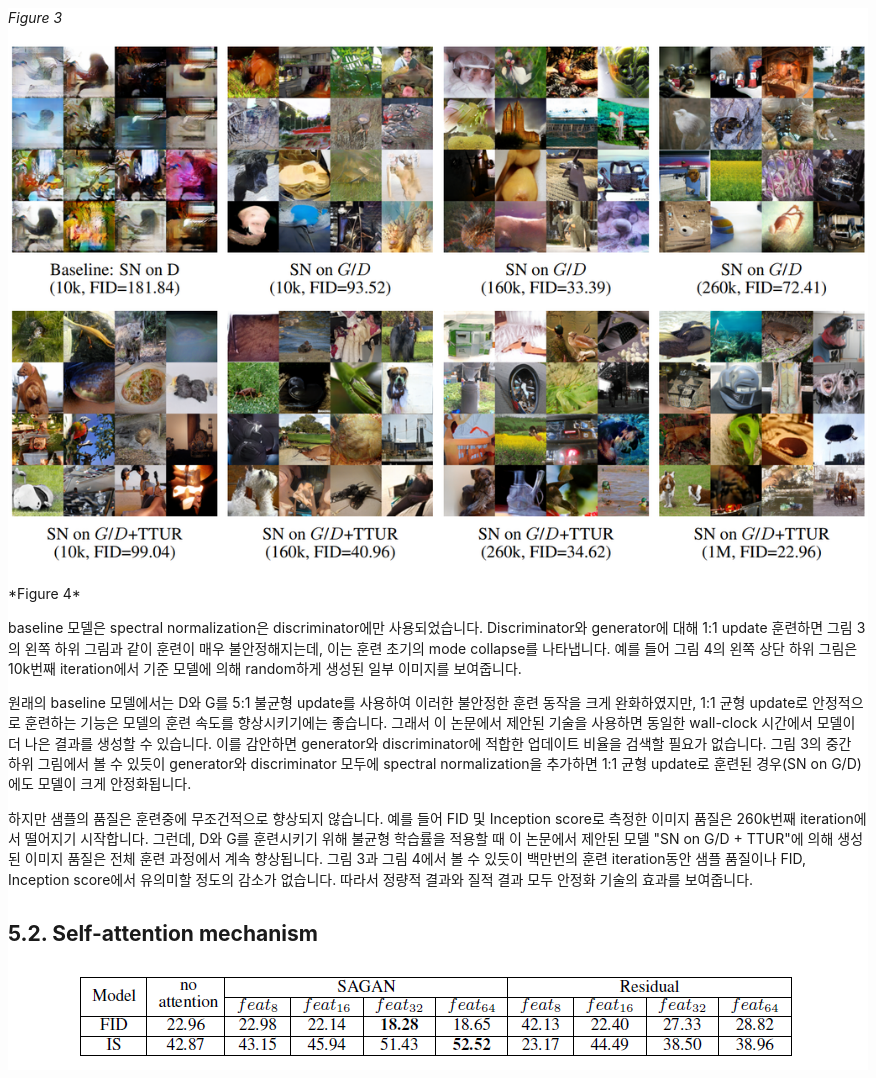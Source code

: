 <span>*Figure 3*</span>


<p align="center"><img src="/SAGAN_img/fig4.png"></p>
<span>*Figure 4*</span>

baseline 모델은 spectral normalization은 discriminator에만 사용되었습니다. Discriminator와 generator에 대해 1:1 update 훈련하면 그림 3의 왼쪽 하위 그림과 같이 훈련이 매우 불안정해지는데, 이는 훈련 초기의 mode collapse를 나타냅니다. 예를 들어 그림 4의 왼쪽 상단 하위 그림은 10k번째 iteration에서 기준 모델에 의해 random하게 생성된 일부 이미지를 보여줍니다.

원래의 baseline 모델에서는 D와 G를 5:1 불균형 update를 사용하여 이러한 불안정한 훈련 동작을 크게 완화하였지만, 1:1 균형 update로 안정적으로 훈련하는 기능은 모델의 훈련 속도를 향상시키기에는 좋습니다. 그래서 이 논문에서 제안된 기술을 사용하면 동일한 wall-clock 시간에서 모델이 더 나은 결과를 생성할 수 있습니다. 이를 감안하면 generator와 discriminator에 적합한 업데이트 비율을 검색할 필요가 없습니다. 그림 3의 중간 하위 그림에서 볼 수 있듯이 generator와 discriminator 모두에 spectral normalization을 추가하면 1:1 균형 update로 훈련된 경우(SN on G/D)에도 모델이 크게 안정화됩니다.

하지만 샘플의 품질은 훈련중에 무조건적으로 향상되지 않습니다. 예를 들어 FID 및 Inception score로 측정한 이미지 품질은 260k번째 iteration에서 떨어지기 시작합니다.  그런데, D와 G를 훈련시키기 위해 불균형 학습률을 적용할 때 이 논문에서 제안된 모델 "SN on G/D + TTUR"에 의해 생성된 이미지 품질은 전체 훈련 과정에서 계속 향상됩니다. 그림 3과 그림 4에서 볼 수 있듯이 백만번의 훈련 iteration동안 샘플 품질이나 FID, Inception score에서 유의미할 정도의 감소가 없습니다. 따라서 정량적 결과와 질적 결과 모두 안정화 기술의 효과를 보여줍니다.

## 5.2. Self-attention mechanism
<p align="center"><img src="/SAGAN_img/table1.png"></p>
